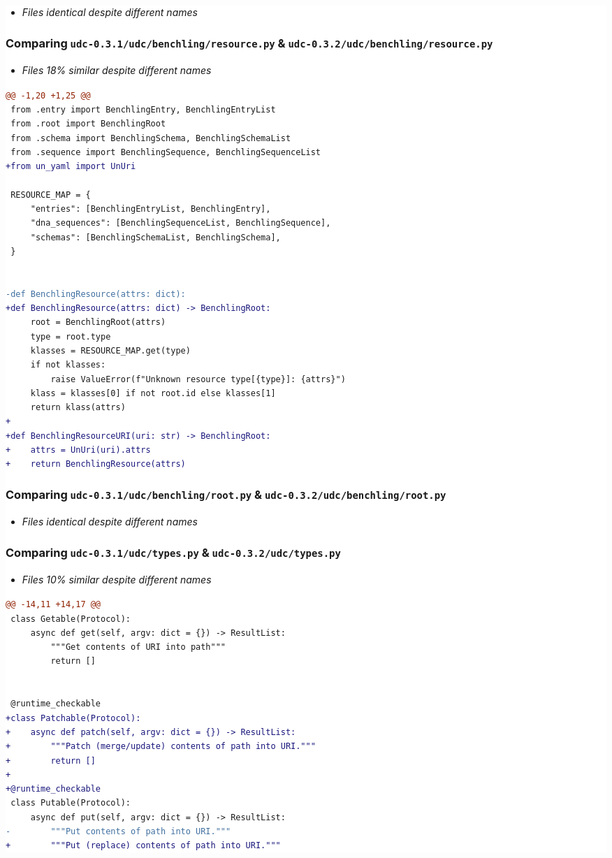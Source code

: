  * *Files identical despite different names*

### Comparing `udc-0.3.1/udc/benchling/resource.py` & `udc-0.3.2/udc/benchling/resource.py`

 * *Files 18% similar despite different names*

```diff
@@ -1,20 +1,25 @@
 from .entry import BenchlingEntry, BenchlingEntryList
 from .root import BenchlingRoot
 from .schema import BenchlingSchema, BenchlingSchemaList
 from .sequence import BenchlingSequence, BenchlingSequenceList
+from un_yaml import UnUri
 
 RESOURCE_MAP = {
     "entries": [BenchlingEntryList, BenchlingEntry],
     "dna_sequences": [BenchlingSequenceList, BenchlingSequence],
     "schemas": [BenchlingSchemaList, BenchlingSchema],
 }
 
 
-def BenchlingResource(attrs: dict):
+def BenchlingResource(attrs: dict) -> BenchlingRoot:
     root = BenchlingRoot(attrs)
     type = root.type
     klasses = RESOURCE_MAP.get(type)
     if not klasses:
         raise ValueError(f"Unknown resource type[{type}]: {attrs}")
     klass = klasses[0] if not root.id else klasses[1]
     return klass(attrs)
+
+def BenchlingResourceURI(uri: str) -> BenchlingRoot:
+    attrs = UnUri(uri).attrs
+    return BenchlingResource(attrs)
```

### Comparing `udc-0.3.1/udc/benchling/root.py` & `udc-0.3.2/udc/benchling/root.py`

 * *Files identical despite different names*

### Comparing `udc-0.3.1/udc/types.py` & `udc-0.3.2/udc/types.py`

 * *Files 10% similar despite different names*

```diff
@@ -14,11 +14,17 @@
 class Getable(Protocol):
     async def get(self, argv: dict = {}) -> ResultList:
         """Get contents of URI into path"""
         return []
 
 
 @runtime_checkable
+class Patchable(Protocol):
+    async def patch(self, argv: dict = {}) -> ResultList:
+        """Patch (merge/update) contents of path into URI."""
+        return []
+
+@runtime_checkable
 class Putable(Protocol):
     async def put(self, argv: dict = {}) -> ResultList:
-        """Put contents of path into URI."""
+        """Put (replace) contents of path into URI."""
```